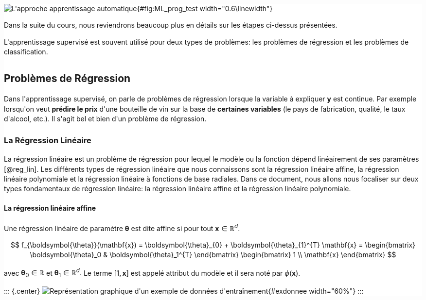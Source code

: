   ![L'approche apprentissage
automatique](images/ML_Programming_flow_Testing.png){#fig:ML_prog_test
  width="0.6\\linewidth"}

  Dans la suite du cours, nous reviendrons beaucoup plus en détails
  sur les étapes ci-dessus présentées.

L'apprentissage supervisé est souvent utilisé pour deux types de
problèmes: les problèmes de régression et les problèmes de
classification.

## Problèmes de Régression

Dans l'apprentissage supervisé, on parle de problèmes de régression
lorsque la variable à expliquer $\mathbf{y}$ est continue. Par exemple
lorsqu'on veut **prédire le prix** d'une bouteille de vin sur la base de
**certaines variables** (le pays de fabrication, qualité, le taux
d'alcool, etc.). Il s'agit bel et bien d'un problème de régression.

### La Régression Linéaire

La régression linéaire est un problème de régression pour lequel le
modèle ou la fonction dépend linéairement de ses paramètres [@reg_lin].
Les différents types de régression linéaire que nous connaissons sont la
régression linéaire affine, la régression linéaire polynomiale et la
régression linéaire à fonctions de base radiales. Dans ce document, nous
allons nous focaliser sur deux types fondamentaux de régression
linéaire: la régression linéaire affine et la régression linéaire
polynomiale.

#### La régression linéaire affine

Une régression linéaire de paramètre $\boldsymbol{\theta}$ est dite
affine si pour tout $\mathbf{x} \in \mathbb{R}^d.$

$$
f_{\boldsymbol{\theta}}(\mathbf{x}) = \boldsymbol{\theta}_{0} + \boldsymbol{\theta}_{1}^{T} \mathbf{x} = \begin{bmatrix} \boldsymbol{\theta}_0 & \boldsymbol{\theta}_1^{T} \end{bmatrix} \begin{bmatrix}
1 \\
\mathbf{x}
\end{bmatrix}
$$

avec $\boldsymbol{\theta}_0 \in \mathbb{R}$ et
$\boldsymbol{\theta}_1 \in \mathbb{R}^d.$ Le terme
$\left[ 1, \mathbf{x}\right]$ est appelé attribut du modèle et il sera
noté par $\phi(\mathbf{x}).$

::: {.center}
![Représentation graphique d'un exemple de données d'entraînement
](images/linearReg_im1.png){#exdonnee width="60%"}
:::
